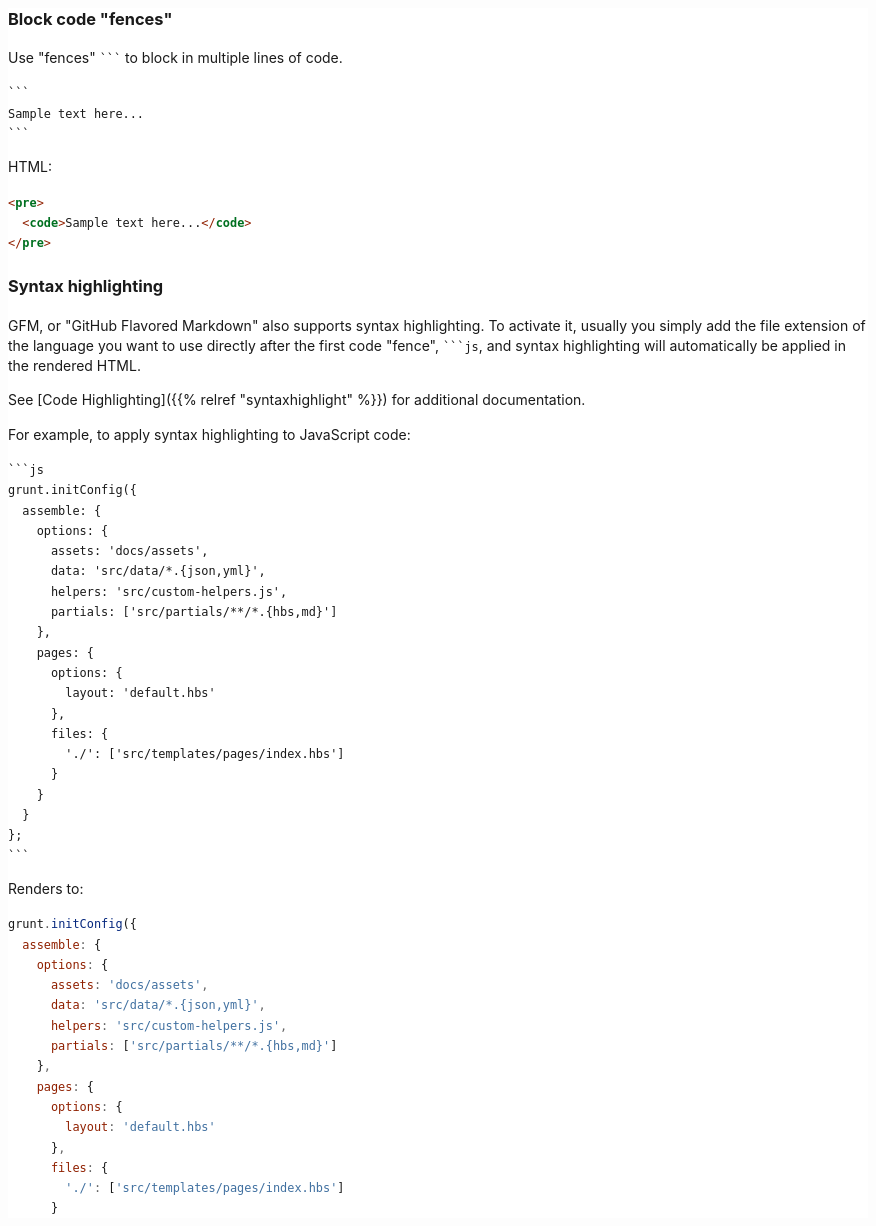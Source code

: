 ### Block code "fences"

Use "fences"  ```` ``` ```` to block in multiple lines of code.

````plaintext
```
Sample text here...
```
````

HTML:

```html
<pre>
  <code>Sample text here...</code>
</pre>
```

### Syntax highlighting

GFM, or "GitHub Flavored Markdown" also supports syntax highlighting. To activate it, usually you simply add the file extension of the language you want to use directly after the first code "fence", ` ```js `, and syntax highlighting will automatically be applied in the rendered HTML.

See [Code Highlighting]({{% relref "syntaxhighlight" %}}) for additional documentation.

For example, to apply syntax highlighting to JavaScript code:

````plaintext
```js
grunt.initConfig({
  assemble: {
    options: {
      assets: 'docs/assets',
      data: 'src/data/*.{json,yml}',
      helpers: 'src/custom-helpers.js',
      partials: ['src/partials/**/*.{hbs,md}']
    },
    pages: {
      options: {
        layout: 'default.hbs'
      },
      files: {
        './': ['src/templates/pages/index.hbs']
      }
    }
  }
};
```
````

Renders to:

```js
grunt.initConfig({
  assemble: {
    options: {
      assets: 'docs/assets',
      data: 'src/data/*.{json,yml}',
      helpers: 'src/custom-helpers.js',
      partials: ['src/partials/**/*.{hbs,md}']
    },
    pages: {
      options: {
        layout: 'default.hbs'
      },
      files: {
        './': ['src/templates/pages/index.hbs']
      }
```

[id]: https://octodex.github.com/images/dojocat.jpg  "The Dojocat"